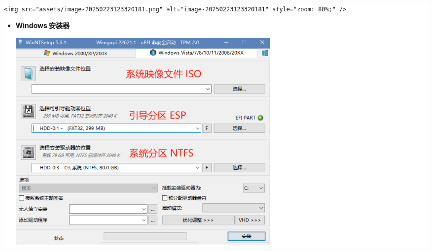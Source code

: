     <img src="assets/image-20250223123320181.png" alt="image-20250223123320181" style="zoom: 80%;" />

- **Windows 安装器**

    <img src="assets/image-20250223123939323.png" alt="image-20250223123939323" style="zoom:80%;" />
